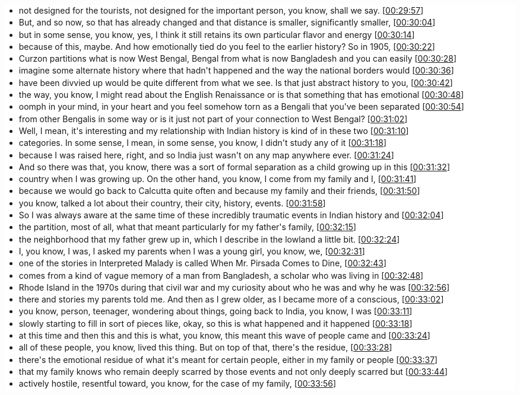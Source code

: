 *  not designed for the tourists, not designed for the important person, you know, shall we say. [[00:29:57](https://www.youtube.com/watch?v=KQkK8ThNsOY&t=1797.04s)]
*  But, and so now, so that has already changed and that distance is smaller, significantly smaller, [[00:30:04](https://www.youtube.com/watch?v=KQkK8ThNsOY&t=1804.8s)]
*  but in some sense, you know, yes, I think it still retains its own particular flavor and energy [[00:30:14](https://www.youtube.com/watch?v=KQkK8ThNsOY&t=1814.16s)]
*  because of this, maybe. And how emotionally tied do you feel to the earlier history? So in 1905, [[00:30:22](https://www.youtube.com/watch?v=KQkK8ThNsOY&t=1822.96s)]
*  Curzon partitions what is now West Bengal, Bengal from what is now Bangladesh and you can easily [[00:30:28](https://www.youtube.com/watch?v=KQkK8ThNsOY&t=1828.88s)]
*  imagine some alternate history where that hadn't happened and the way the national borders would [[00:30:36](https://www.youtube.com/watch?v=KQkK8ThNsOY&t=1836.4s)]
*  have been divvied up would be quite different from what we see. Is that just abstract history to you, [[00:30:42](https://www.youtube.com/watch?v=KQkK8ThNsOY&t=1842.72s)]
*  the way, you know, I might read about the English Renaissance or is that something that has emotional [[00:30:48](https://www.youtube.com/watch?v=KQkK8ThNsOY&t=1848.4s)]
*  oomph in your mind, in your heart and you feel somehow torn as a Bengali that you've been separated [[00:30:54](https://www.youtube.com/watch?v=KQkK8ThNsOY&t=1854.56s)]
*  from other Bengalis in some way or is it just not part of your connection to West Bengal? [[00:31:02](https://www.youtube.com/watch?v=KQkK8ThNsOY&t=1862.72s)]
*  Well, I mean, it's interesting and my relationship with Indian history is kind of in these two [[00:31:10](https://www.youtube.com/watch?v=KQkK8ThNsOY&t=1870.56s)]
*  categories. In some sense, I mean, in some sense, you know, I didn't study any of it [[00:31:18](https://www.youtube.com/watch?v=KQkK8ThNsOY&t=1878.72s)]
*  because I was raised here, right, and so India just wasn't on any map anywhere ever. [[00:31:24](https://www.youtube.com/watch?v=KQkK8ThNsOY&t=1884.56s)]
*  And so there was that, you know, there was a sort of formal separation as a child growing up in this [[00:31:32](https://www.youtube.com/watch?v=KQkK8ThNsOY&t=1892.72s)]
*  country when I was growing up. On the other hand, you know, I come from my family and I, [[00:31:41](https://www.youtube.com/watch?v=KQkK8ThNsOY&t=1901.52s)]
*  because we would go back to Calcutta quite often and because my family and their friends, [[00:31:50](https://www.youtube.com/watch?v=KQkK8ThNsOY&t=1910.24s)]
*  you know, talked a lot about their country, their city, history, events. [[00:31:58](https://www.youtube.com/watch?v=KQkK8ThNsOY&t=1918.1599999999999s)]
*  So I was always aware at the same time of these incredibly traumatic events in Indian history and [[00:32:04](https://www.youtube.com/watch?v=KQkK8ThNsOY&t=1924.64s)]
*  the partition, most of all, what that meant particularly for my father's family, [[00:32:15](https://www.youtube.com/watch?v=KQkK8ThNsOY&t=1935.04s)]
*  the neighborhood that my father grew up in, which I describe in the lowland a little bit. [[00:32:24](https://www.youtube.com/watch?v=KQkK8ThNsOY&t=1944.88s)]
*  I, you know, I was, I asked my parents when I was a young girl, you know, we, [[00:32:31](https://www.youtube.com/watch?v=KQkK8ThNsOY&t=1951.76s)]
*  one of the stories in Interpreted Malady is called When Mr. Pirsada Comes to Dine, [[00:32:43](https://www.youtube.com/watch?v=KQkK8ThNsOY&t=1963.6s)]
*  comes from a kind of vague memory of a man from Bangladesh, a scholar who was living in [[00:32:48](https://www.youtube.com/watch?v=KQkK8ThNsOY&t=1968.6399999999999s)]
*  Rhode Island in the 1970s during that civil war and my curiosity about who he was and why he was [[00:32:56](https://www.youtube.com/watch?v=KQkK8ThNsOY&t=1976.0s)]
*  there and stories my parents told me. And then as I grew older, as I became more of a conscious, [[00:33:02](https://www.youtube.com/watch?v=KQkK8ThNsOY&t=1982.4s)]
*  you know, person, teenager, wondering about things, going back to India, you know, I was [[00:33:11](https://www.youtube.com/watch?v=KQkK8ThNsOY&t=1991.6s)]
*  slowly starting to fill in sort of pieces like, okay, so this is what happened and it happened [[00:33:18](https://www.youtube.com/watch?v=KQkK8ThNsOY&t=1998.32s)]
*  at this time and then this and this is what, you know, this meant this wave of people came and [[00:33:24](https://www.youtube.com/watch?v=KQkK8ThNsOY&t=2004.1599999999999s)]
*  all of these people, you know, lived this thing. But on top of that, there's the residue, [[00:33:28](https://www.youtube.com/watch?v=KQkK8ThNsOY&t=2008.32s)]
*  there's the emotional residue of what it's meant for certain people, either in my family or people [[00:33:37](https://www.youtube.com/watch?v=KQkK8ThNsOY&t=2017.76s)]
*  that my family knows who remain deeply scarred by those events and not only deeply scarred but [[00:33:44](https://www.youtube.com/watch?v=KQkK8ThNsOY&t=2024.96s)]
*  actively hostile, resentful toward, you know, for the case of my family, [[00:33:56](https://www.youtube.com/watch?v=KQkK8ThNsOY&t=2036.24s)]
